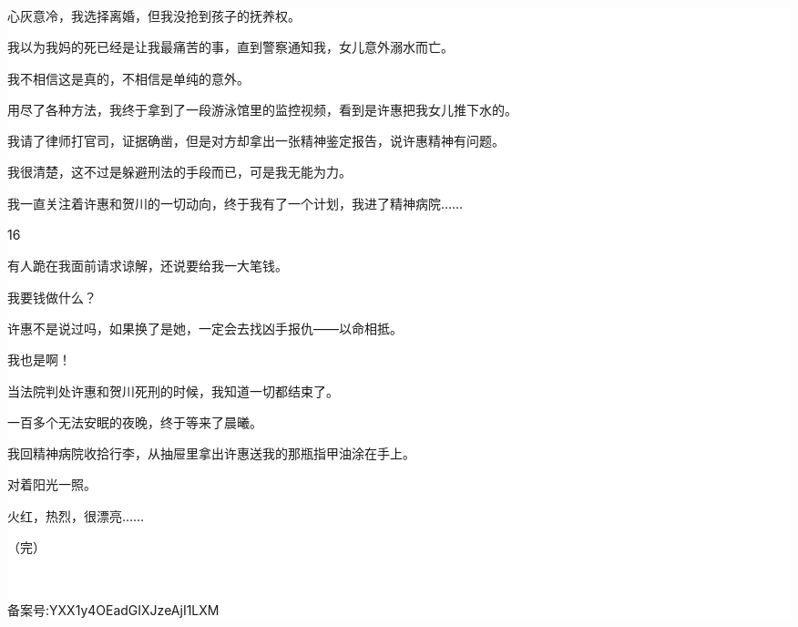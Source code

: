 心灰意冷，我选择离婚，但我没抢到孩子的抚养权。

我以为我妈的死已经是让我最痛苦的事，直到警察通知我，女儿意外溺水而亡。

我不相信这是真的，不相信是单纯的意外。

用尽了各种方法，我终于拿到了一段游泳馆里的监控视频，看到是许惠把我女儿推下水的。

我请了律师打官司，证据确凿，但是对方却拿出一张精神鉴定报告，说许惠精神有问题。

我很清楚，这不过是躲避刑法的手段而已，可是我无能为力。

我一直关注着许惠和贺川的一切动向，终于我有了一个计划，我进了精神病院……

16

有人跪在我面前请求谅解，还说要给我一大笔钱。

我要钱做什么？

许惠不是说过吗，如果换了是她，一定会去找凶手报仇——以命相抵。

我也是啊！

当法院判处许惠和贺川死刑的时候，我知道一切都结束了。

一百多个无法安眠的夜晚，终于等来了晨曦。

我回精神病院收拾行李，从抽屉里拿出许惠送我的那瓶指甲油涂在手上。

对着阳光一照。

火红，热烈，很漂亮……

（完）

 

备案号:YXX1y4OEadGIXJzeAjI1LXM